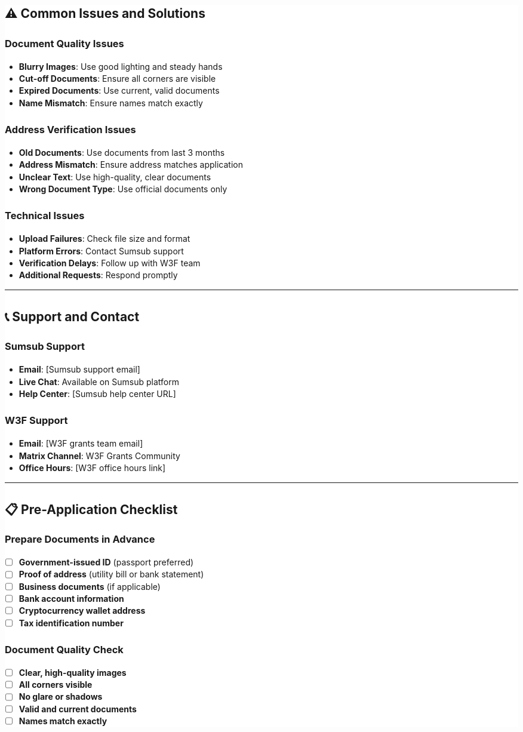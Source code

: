 
## ⚠️ **Common Issues and Solutions**

### **Document Quality Issues**
- **Blurry Images**: Use good lighting and steady hands
- **Cut-off Documents**: Ensure all corners are visible
- **Expired Documents**: Use current, valid documents
- **Name Mismatch**: Ensure names match exactly

### **Address Verification Issues**
- **Old Documents**: Use documents from last 3 months
- **Address Mismatch**: Ensure address matches application
- **Unclear Text**: Use high-quality, clear documents
- **Wrong Document Type**: Use official documents only

### **Technical Issues**
- **Upload Failures**: Check file size and format
- **Platform Errors**: Contact Sumsub support
- **Verification Delays**: Follow up with W3F team
- **Additional Requests**: Respond promptly

---

## 📞 **Support and Contact**

### **Sumsub Support**
- **Email**: [Sumsub support email]
- **Live Chat**: Available on Sumsub platform
- **Help Center**: [Sumsub help center URL]

### **W3F Support**
- **Email**: [W3F grants team email]
- **Matrix Channel**: W3F Grants Community
- **Office Hours**: [W3F office hours link]

---

## 📋 **Pre-Application Checklist**

### **Prepare Documents in Advance**
- [ ] **Government-issued ID** (passport preferred)
- [ ] **Proof of address** (utility bill or bank statement)
- [ ] **Business documents** (if applicable)
- [ ] **Bank account information**
- [ ] **Cryptocurrency wallet address**
- [ ] **Tax identification number**

### **Document Quality Check**
- [ ] **Clear, high-quality images**
- [ ] **All corners visible**
- [ ] **No glare or shadows**
- [ ] **Valid and current documents**
- [ ] **Names match exactly**
